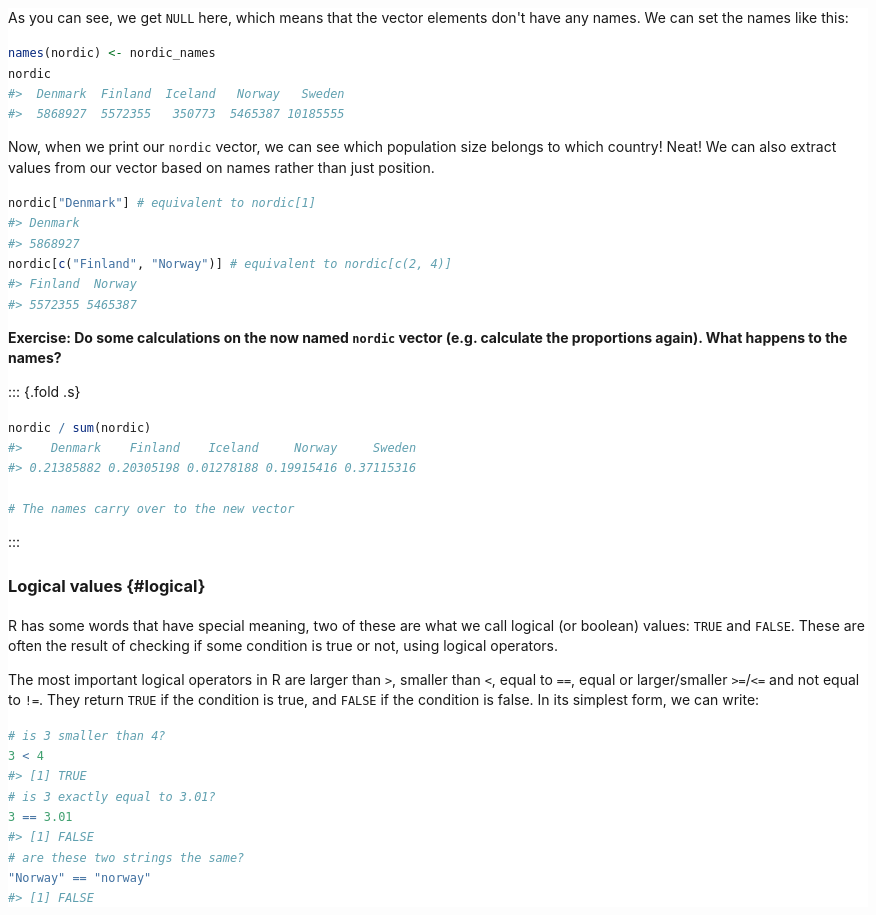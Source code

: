 As you can see, we get `NULL` here, which means that the vector elements don't have any names. We can set the names like this:


```r
names(nordic) <- nordic_names
nordic
#>  Denmark  Finland  Iceland   Norway   Sweden 
#>  5868927  5572355   350773  5465387 10185555
```

Now, when we print our `nordic` vector, we can see which population size belongs to which country! Neat! We can also extract values from our vector based on names rather than just position.


```r
nordic["Denmark"] # equivalent to nordic[1]
#> Denmark 
#> 5868927
nordic[c("Finland", "Norway")] # equivalent to nordic[c(2, 4)]
#> Finland  Norway 
#> 5572355 5465387
```

**Exercise: Do some calculations on the now named `nordic` vector (e.g. calculate the proportions again). What happens to the names?**

::: {.fold .s}

```r
nordic / sum(nordic)
#>    Denmark    Finland    Iceland     Norway     Sweden 
#> 0.21385882 0.20305198 0.01278188 0.19915416 0.37115316

# The names carry over to the new vector
```
:::

### Logical values {#logical}

R has some words that have special meaning, two of these are what we call logical (or boolean) values: `TRUE` and `FALSE`. These are often the result of checking if some condition is true or not, using logical operators.

The most important logical operators in R are larger than `>`, smaller than `<`, equal to `==`, equal or larger/smaller `>=`/`<=` and not equal to `!=`. They return `TRUE` if the condition is true, and `FALSE` if the condition is false. In its simplest form, we can write:


```r
# is 3 smaller than 4?
3 < 4
#> [1] TRUE
# is 3 exactly equal to 3.01?
3 == 3.01
#> [1] FALSE
# are these two strings the same?
"Norway" == "norway"
#> [1] FALSE
```


[^exercise1-1]: with the comments, I hope!
[^exercise1-2]: You can also use `=` instead of `<-` . If you know another programming language already, like Python, this may feel more natural. I like to use the arrow to remind my muscle memory that I'm working in R, but it makes absolutely no difference which you use, so use whichever you like!
[^exercise1-3]: As a side note, whenever you wonder "what happens if I do ...", try it! The worst thing that can happen if you try something is that you get an error, the best thing is that you learn something useful.
[^exercise1-4]: You can see here that the names of `nordic` carries over when making the data frame. This results in the names of the countries stored in what seems to be a nameless column. These are the row names, and can be accessed with `row.names(nordic_df)`
[^exercise1-5]: see section \@ref(functions) if you forgot what an argument is
[^exercise1-6]: There are thousands of packages available for use in R, doing anything imaginable. See for example the package [`ggbernie`](https://github.com/R-CoderDotCom/ggbernie) which is dedicated to plotting US senator Bernie Sanders, and allows me to make plots like this: